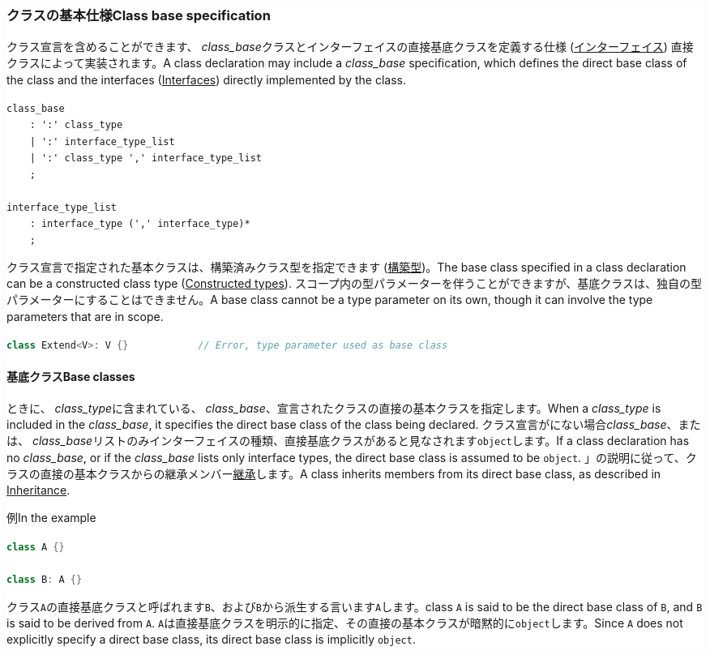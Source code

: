 ### <a name="class-base-specification"></a><span data-ttu-id="0c2f0-177">クラスの基本仕様</span><span class="sxs-lookup"><span data-stu-id="0c2f0-177">Class base specification</span></span>

<span data-ttu-id="0c2f0-178">クラス宣言を含めることができます、 *class_base*クラスとインターフェイスの直接基底クラスを定義する仕様 ([インターフェイス](interfaces.md)) 直接クラスによって実装されます。</span><span class="sxs-lookup"><span data-stu-id="0c2f0-178">A class declaration may include a *class_base* specification, which defines the direct base class of the class and the interfaces ([Interfaces](interfaces.md)) directly implemented by the class.</span></span>

```antlr
class_base
    : ':' class_type
    | ':' interface_type_list
    | ':' class_type ',' interface_type_list
    ;

interface_type_list
    : interface_type (',' interface_type)*
    ;
```

<span data-ttu-id="0c2f0-179">クラス宣言で指定された基本クラスは、構築済みクラス型を指定できます ([構築型](types.md#constructed-types))。</span><span class="sxs-lookup"><span data-stu-id="0c2f0-179">The base class specified in a class declaration can be a constructed class type ([Constructed types](types.md#constructed-types)).</span></span> <span data-ttu-id="0c2f0-180">スコープ内の型パラメーターを伴うことができますが、基底クラスは、独自の型パラメーターにすることはできません。</span><span class="sxs-lookup"><span data-stu-id="0c2f0-180">A base class cannot be a type parameter on its own, though it can involve the type parameters that are in scope.</span></span>

```csharp
class Extend<V>: V {}            // Error, type parameter used as base class
```

#### <a name="base-classes"></a><span data-ttu-id="0c2f0-181">基底クラス</span><span class="sxs-lookup"><span data-stu-id="0c2f0-181">Base classes</span></span>

<span data-ttu-id="0c2f0-182">ときに、 *class_type*に含まれている、 *class_base*、宣言されたクラスの直接の基本クラスを指定します。</span><span class="sxs-lookup"><span data-stu-id="0c2f0-182">When a *class_type* is included in the *class_base*, it specifies the direct base class of the class being declared.</span></span> <span data-ttu-id="0c2f0-183">クラス宣言がにない場合*class_base*、または、 *class_base*リストのみインターフェイスの種類、直接基底クラスがあると見なされます`object`します。</span><span class="sxs-lookup"><span data-stu-id="0c2f0-183">If a class declaration has no *class_base*, or if the *class_base* lists only interface types, the direct base class is assumed to be `object`.</span></span> <span data-ttu-id="0c2f0-184">」の説明に従って、クラスの直接の基本クラスからの継承メンバー[継承](classes.md#inheritance)します。</span><span class="sxs-lookup"><span data-stu-id="0c2f0-184">A class inherits members from its direct base class, as described in [Inheritance](classes.md#inheritance).</span></span>

<span data-ttu-id="0c2f0-185">例</span><span class="sxs-lookup"><span data-stu-id="0c2f0-185">In the example</span></span>
```csharp
class A {}

class B: A {}
```
<span data-ttu-id="0c2f0-186">クラス`A`の直接基底クラスと呼ばれます`B`、および`B`から派生する言います`A`します。</span><span class="sxs-lookup"><span data-stu-id="0c2f0-186">class `A` is said to be the direct base class of `B`, and `B` is said to be derived from `A`.</span></span> <span data-ttu-id="0c2f0-187">`A`は直接基底クラスを明示的に指定、その直接の基本クラスが暗黙的に`object`します。</span><span class="sxs-lookup"><span data-stu-id="0c2f0-187">Since `A` does not explicitly specify a direct base class, its direct base class is implicitly `object`.</span></span>
